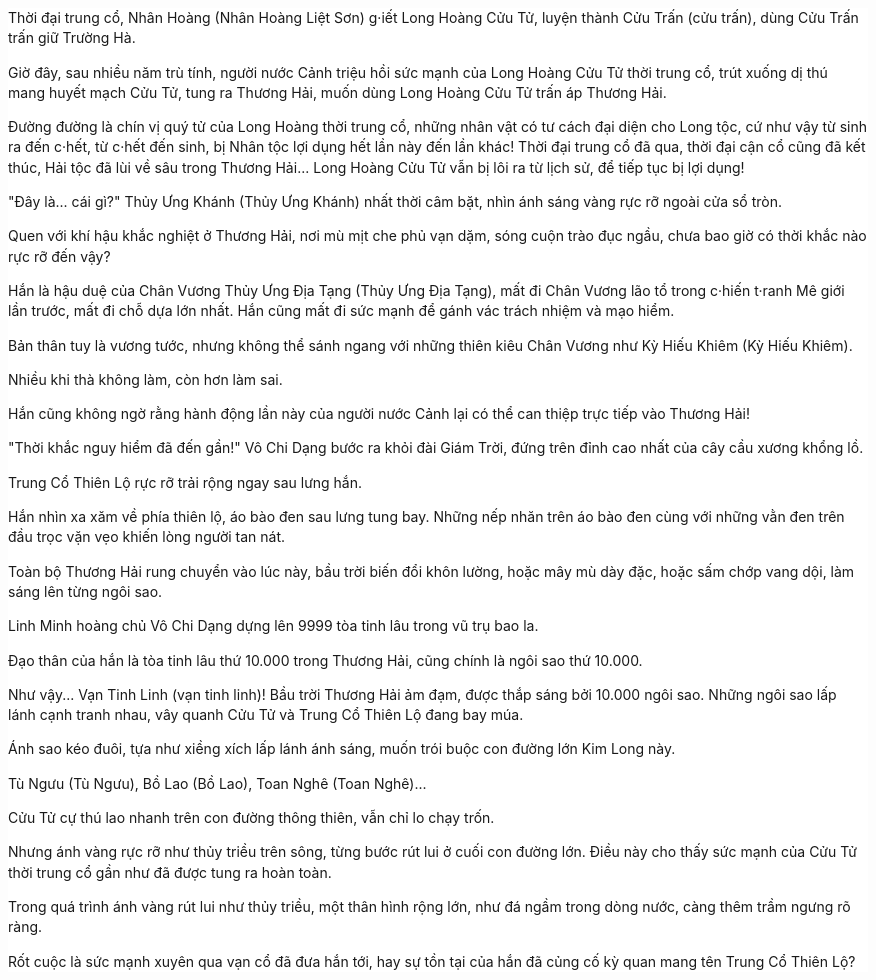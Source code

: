 Thời đại trung cổ, Nhân Hoàng (Nhân Hoàng Liệt Sơn) g·iết Long Hoàng Cửu Tử, luyện thành Cửu Trấn (cửu trấn), dùng Cửu Trấn trấn giữ Trường Hà.

Giờ đây, sau nhiều năm trù tính, người nước Cảnh triệu hồi sức mạnh của Long Hoàng Cửu Tử thời trung cổ, trút xuống dị thú mang huyết mạch Cửu Tử, tung ra Thương Hải, muốn dùng Long Hoàng Cửu Tử trấn áp Thương Hải.

Đường đường là chín vị quý tử của Long Hoàng thời trung cổ, những nhân vật có tư cách đại diện cho Long tộc, cứ như vậy từ sinh ra đến c·hết, từ c·hết đến sinh, bị Nhân tộc lợi dụng hết lần này đến lần khác! Thời đại trung cổ đã qua, thời đại cận cổ cũng đã kết thúc, Hải tộc đã lùi về sâu trong Thương Hải... Long Hoàng Cửu Tử vẫn bị lôi ra từ lịch sử, để tiếp tục bị lợi dụng!

"Đây là... cái gì?" Thủy Ưng Khánh (Thủy Ưng Khánh) nhất thời câm bặt, nhìn ánh sáng vàng rực rỡ ngoài cửa sổ tròn.

Quen với khí hậu khắc nghiệt ở Thương Hải, nơi mù mịt che phủ vạn dặm, sóng cuộn trào đục ngầu, chưa bao giờ có thời khắc nào rực rỡ đến vậy?

Hắn là hậu duệ của Chân Vương Thủy Ưng Địa Tạng (Thủy Ưng Địa Tạng), mất đi Chân Vương lão tổ trong c·hiến t·ranh Mê giới lần trước, mất đi chỗ dựa lớn nhất. Hắn cũng mất đi sức mạnh để gánh vác trách nhiệm và mạo hiểm.

Bản thân tuy là vương tước, nhưng không thể sánh ngang với những thiên kiêu Chân Vương như Kỳ Hiếu Khiêm (Kỳ Hiếu Khiêm).

Nhiều khi thà không làm, còn hơn làm sai.

Hắn cũng không ngờ rằng hành động lần này của người nước Cảnh lại có thể can thiệp trực tiếp vào Thương Hải!

"Thời khắc nguy hiểm đã đến gần!" Vô Chi Dạng bước ra khỏi đài Giám Trời, đứng trên đỉnh cao nhất của cây cầu xương khổng lồ.

Trung Cổ Thiên Lộ rực rỡ trải rộng ngay sau lưng hắn.

Hắn nhìn xa xăm về phía thiên lộ, áo bào đen sau lưng tung bay. Những nếp nhăn trên áo bào đen cùng với những vằn đen trên đầu trọc vặn vẹo khiến lòng người tan nát.

Toàn bộ Thương Hải rung chuyển vào lúc này, bầu trời biến đổi khôn lường, hoặc mây mù dày đặc, hoặc sấm chớp vang dội, làm sáng lên từng ngôi sao.

Linh Minh hoàng chủ Vô Chi Dạng dựng lên 9999 tòa tinh lâu trong vũ trụ bao la.

Đạo thân của hắn là tòa tinh lâu thứ 10.000 trong Thương Hải, cũng chính là ngôi sao thứ 10.000.

Như vậy... Vạn Tinh Linh (vạn tinh linh)! Bầu trời Thương Hải ảm đạm, được thắp sáng bởi 10.000 ngôi sao. Những ngôi sao lấp lánh cạnh tranh nhau, vây quanh Cửu Tử và Trung Cổ Thiên Lộ đang bay múa.

Ánh sao kéo đuôi, tựa như xiềng xích lấp lánh ánh sáng, muốn trói buộc con đường lớn Kim Long này.

Tù Ngưu (Tù Ngưu), Bồ Lao (Bồ Lao), Toan Nghê (Toan Nghê)...

Cửu Tử cự thú lao nhanh trên con đường thông thiên, vẫn chỉ lo chạy trốn.

Nhưng ánh vàng rực rỡ như thủy triều trên sông, từng bước rút lui ở cuối con đường lớn. Điều này cho thấy sức mạnh của Cửu Tử thời trung cổ gần như đã được tung ra hoàn toàn.

Trong quá trình ánh vàng rút lui như thủy triều, một thân hình rộng lớn, như đá ngầm trong dòng nước, càng thêm trầm ngưng rõ ràng.

Rốt cuộc là sức mạnh xuyên qua vạn cổ đã đưa hắn tới, hay sự tồn tại của hắn đã củng cố kỳ quan mang tên Trung Cổ Thiên Lộ?
